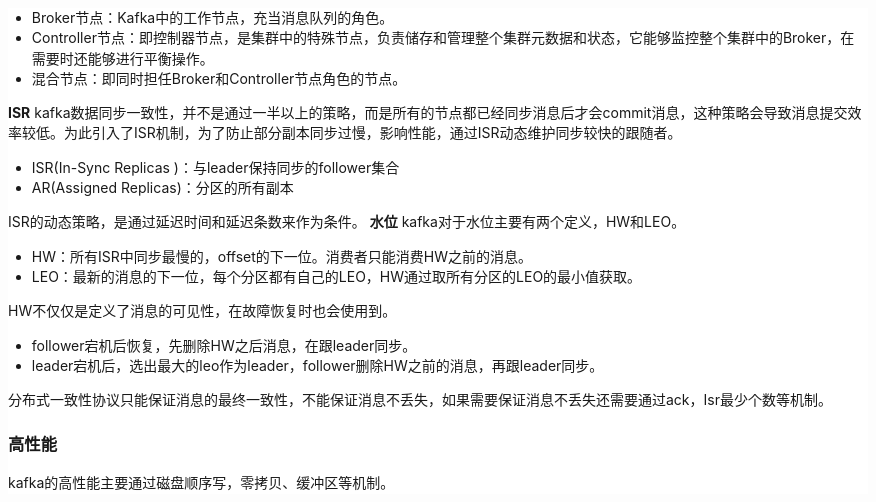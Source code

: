 - Broker节点：Kafka中的工作节点，充当消息队列的角色。
- Controller节点：即控制器节点，是集群中的特殊节点，负责储存和管理整个集群元数据和状态，它能够监控整个集群中的Broker，在需要时还能够进行平衡操作。
- 混合节点：即同时担任Broker和Controller节点角色的节点。

**ISR**
kafka数据同步一致性，并不是通过一半以上的策略，而是所有的节点都已经同步消息后才会commit消息，这种策略会导致消息提交效率较低。为此引入了ISR机制，为了防止部分副本同步过慢，影响性能，通过ISR动态维护同步较快的跟随者。

- ISR(In-Sync Replicas )：与leader保持同步的follower集合
- AR(Assigned Replicas)：分区的所有副本

ISR的动态策略，是通过延迟时间和延迟条数来作为条件。
**水位**
kafka对于水位主要有两个定义，HW和LEO。

- HW：所有ISR中同步最慢的，offset的下一位。消费者只能消费HW之前的消息。
- LEO：最新的消息的下一位，每个分区都有自己的LEO，HW通过取所有分区的LEO的最小值获取。

HW不仅仅是定义了消息的可见性，在故障恢复时也会使用到。

- follower宕机后恢复，先删除HW之后消息，在跟leader同步。
- leader宕机后，选出最大的leo作为leader，follower删除HW之前的消息，再跟leader同步。

分布式一致性协议只能保证消息的最终一致性，不能保证消息不丢失，如果需要保证消息不丢失还需要通过ack，Isr最少个数等机制。
### 高性能
kafka的高性能主要通过磁盘顺序写，零拷贝、缓冲区等机制。

